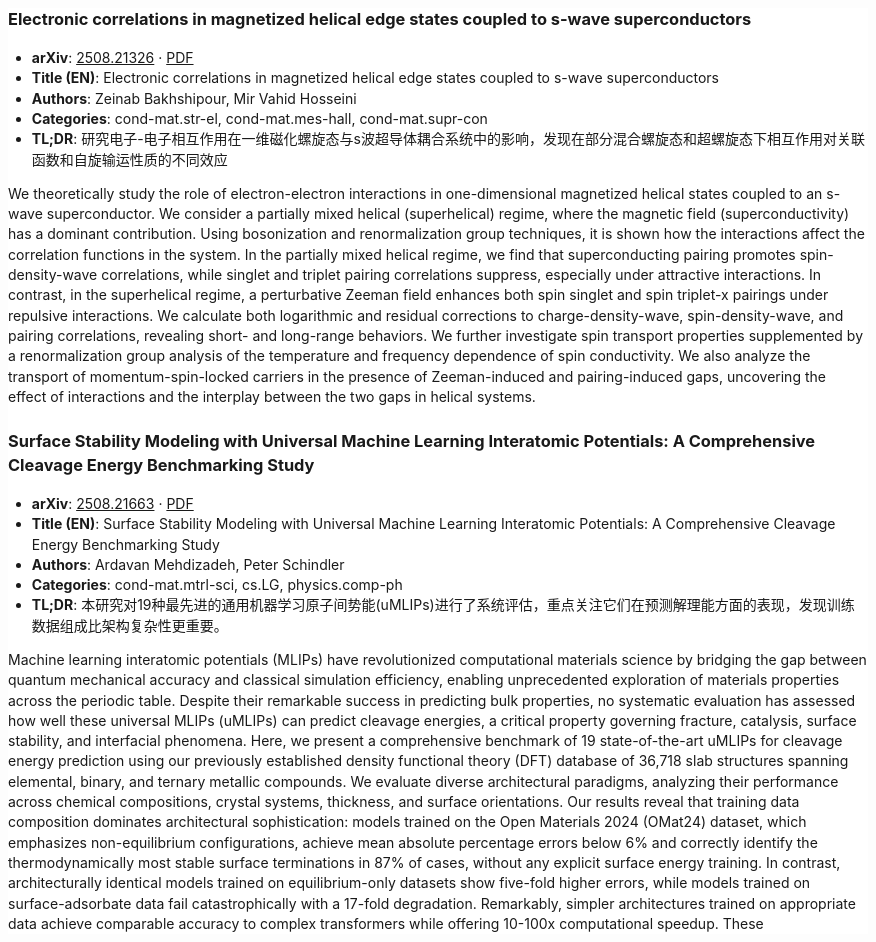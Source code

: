 ### Electronic correlations in magnetized helical edge states coupled to s-wave superconductors
- **arXiv**: [2508.21326](https://arxiv.org/abs/2508.21326)  ·  [PDF](https://arxiv.org/pdf/2508.21326.pdf)
- **Title (EN)**: Electronic correlations in magnetized helical edge states coupled to s-wave superconductors
- **Authors**: Zeinab Bakhshipour, Mir Vahid Hosseini
- **Categories**: cond-mat.str-el, cond-mat.mes-hall, cond-mat.supr-con
- **TL;DR**: 研究电子-电子相互作用在一维磁化螺旋态与s波超导体耦合系统中的影响，发现在部分混合螺旋态和超螺旋态下相互作用对关联函数和自旋输运性质的不同效应

We theoretically study the role of electron-electron interactions in
one-dimensional magnetized helical states coupled to an s-wave superconductor.
We consider a partially mixed helical (superhelical) regime, where the magnetic
field (superconductivity) has a dominant contribution. Using bosonization and
renormalization group techniques, it is shown how the interactions affect the
correlation functions in the system. In the partially mixed helical regime, we
find that superconducting pairing promotes spin-density-wave correlations,
while singlet and triplet pairing correlations suppress, especially under
attractive interactions. In contrast, in the superhelical regime, a
perturbative Zeeman field enhances both spin singlet and spin triplet-x
pairings under repulsive interactions. We calculate both logarithmic and
residual corrections to charge-density-wave, spin-density-wave, and pairing
correlations, revealing short- and long-range behaviors. We further investigate
spin transport properties supplemented by a renormalization group analysis of
the temperature and frequency dependence of spin conductivity. We also analyze
the transport of momentum-spin-locked carriers in the presence of
Zeeman-induced and pairing-induced gaps, uncovering the effect of interactions
and the interplay between the two gaps in helical systems.

### Surface Stability Modeling with Universal Machine Learning Interatomic Potentials: A Comprehensive Cleavage Energy Benchmarking Study
- **arXiv**: [2508.21663](https://arxiv.org/abs/2508.21663)  ·  [PDF](https://arxiv.org/pdf/2508.21663.pdf)
- **Title (EN)**: Surface Stability Modeling with Universal Machine Learning Interatomic Potentials: A Comprehensive Cleavage Energy Benchmarking Study
- **Authors**: Ardavan Mehdizadeh, Peter Schindler
- **Categories**: cond-mat.mtrl-sci, cs.LG, physics.comp-ph
- **TL;DR**: 本研究对19种最先进的通用机器学习原子间势能(uMLIPs)进行了系统评估，重点关注它们在预测解理能方面的表现，发现训练数据组成比架构复杂性更重要。

Machine learning interatomic potentials (MLIPs) have revolutionized
computational materials science by bridging the gap between quantum mechanical
accuracy and classical simulation efficiency, enabling unprecedented
exploration of materials properties across the periodic table. Despite their
remarkable success in predicting bulk properties, no systematic evaluation has
assessed how well these universal MLIPs (uMLIPs) can predict cleavage energies,
a critical property governing fracture, catalysis, surface stability, and
interfacial phenomena. Here, we present a comprehensive benchmark of 19
state-of-the-art uMLIPs for cleavage energy prediction using our previously
established density functional theory (DFT) database of 36,718 slab structures
spanning elemental, binary, and ternary metallic compounds. We evaluate diverse
architectural paradigms, analyzing their performance across chemical
compositions, crystal systems, thickness, and surface orientations. Our results
reveal that training data composition dominates architectural sophistication:
models trained on the Open Materials 2024 (OMat24) dataset, which emphasizes
non-equilibrium configurations, achieve mean absolute percentage errors below
6% and correctly identify the thermodynamically most stable surface
terminations in 87% of cases, without any explicit surface energy training. In
contrast, architecturally identical models trained on equilibrium-only datasets
show five-fold higher errors, while models trained on surface-adsorbate data
fail catastrophically with a 17-fold degradation. Remarkably, simpler
architectures trained on appropriate data achieve comparable accuracy to
complex transformers while offering 10-100x computational speedup. These